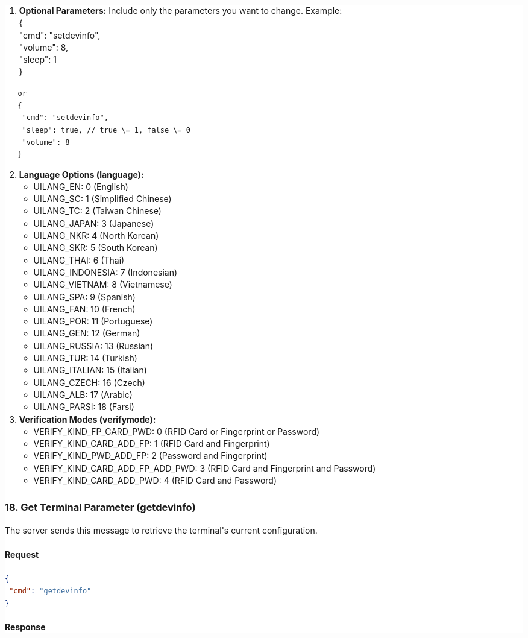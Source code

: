 1. **Optional Parameters:** Include only the parameters you want to change. Example:  
   {  
    "cmd": "setdevinfo",  
    "volume": 8,  
    "sleep": 1  
   }
```
   or  
   {  
    "cmd": "setdevinfo",  
    "sleep": true, // true \= 1, false \= 0  
    "volume": 8  
   }
```
2. **Language Options (language):**
   - UILANG_EN: 0 (English)
   - UILANG_SC: 1 (Simplified Chinese)
   - UILANG_TC: 2 (Taiwan Chinese)
   - UILANG_JAPAN: 3 (Japanese)
   - UILANG_NKR: 4 (North Korean)
   - UILANG_SKR: 5 (South Korean)
   - UILANG_THAI: 6 (Thai)
   - UILANG_INDONESIA: 7 (Indonesian)
   - UILANG_VIETNAM: 8 (Vietnamese)
   - UILANG_SPA: 9 (Spanish)
   - UILANG_FAN: 10 (French)
   - UILANG_POR: 11 (Portuguese)
   - UILANG_GEN: 12 (German)
   - UILANG_RUSSIA: 13 (Russian)
   - UILANG_TUR: 14 (Turkish)
   - UILANG_ITALIAN: 15 (Italian)
   - UILANG_CZECH: 16 (Czech)
   - UILANG_ALB: 17 (Arabic)
   - UILANG_PARSI: 18 (Farsi)
3. **Verification Modes (verifymode):**
   - VERIFY_KIND_FP_CARD_PWD: 0 (RFID Card or Fingerprint or Password)
   - VERIFY_KIND_CARD_ADD_FP: 1 (RFID Card and Fingerprint)
   - VERIFY_KIND_PWD_ADD_FP: 2 (Password and Fingerprint)
   - VERIFY_KIND_CARD_ADD_FP_ADD_PWD: 3 (RFID Card and Fingerprint and Password)
   - VERIFY_KIND_CARD_ADD_PWD: 4 (RFID Card and Password)

### **18\. Get Terminal Parameter (getdevinfo)**

The server sends this message to retrieve the terminal's current configuration.

#### **Request**

```json
{  
 "cmd": "getdevinfo"  
}
```
#### **Response**
